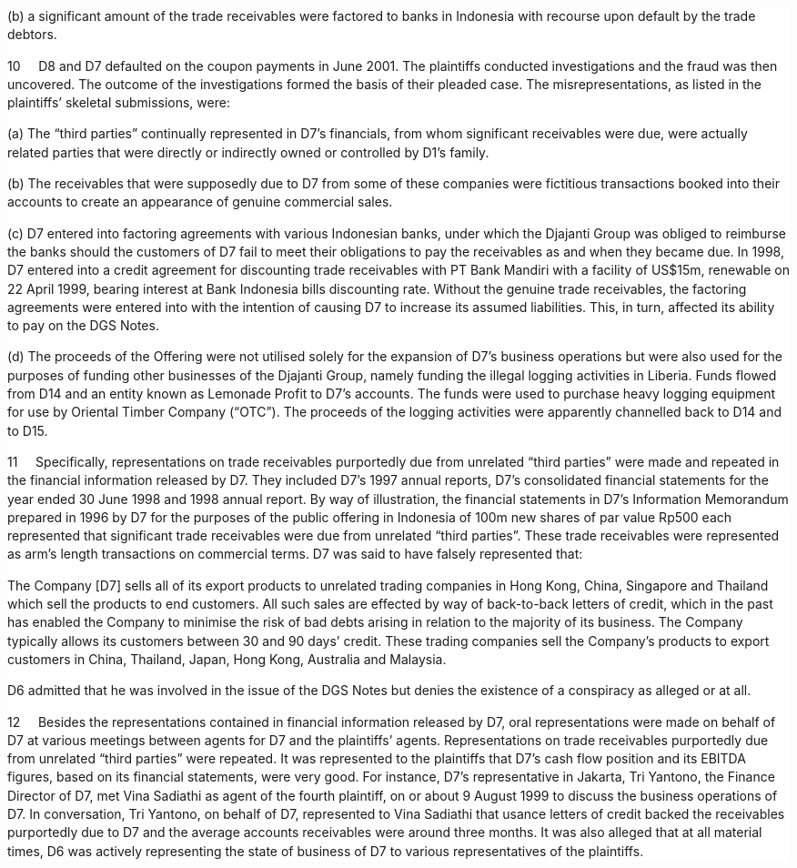 
 (b) a significant amount of the trade receivables were factored to banks in Indonesia with recourse upon default by the trade debtors. 

10     D8 and D7 defaulted on the coupon payments in June 2001. The plaintiffs conducted investigations and the fraud was then uncovered. The outcome of the investigations formed the basis of their pleaded case. The misrepresentations, as listed in the plaintiffs’ skeletal submissions, were: 

 (a) The “third parties” continually represented in D7’s financials, from whom significant receivables were due, were actually related parties that were directly or indirectly owned or controlled by D1’s family. 

 (b) The receivables that were supposedly due to D7 from some of these companies were fictitious transactions booked into their accounts to create an appearance of genuine commercial sales. 

 (c) D7 entered into factoring agreements with various Indonesian banks, under which the Djajanti Group was obliged to reimburse the banks should the customers of D7 fail to meet their obligations to pay the receivables as and when they became due. In 1998, D7 entered into a credit agreement for discounting trade receivables with PT Bank Mandiri with a facility of US$15m, renewable on 22 April 1999, bearing interest at Bank Indonesia bills discounting rate. Without the genuine trade receivables, the factoring agreements were entered into with the intention of causing D7 to increase its assumed liabilities. This, in turn, affected its ability to pay on the DGS Notes. 

 (d) The proceeds of the Offering were not utilised solely for the expansion of D7’s business operations but were also used for the purposes of funding other businesses of the Djajanti Group, namely funding the illegal logging activities in Liberia. Funds flowed from D14 and an entity known as Lemonade Profit to D7’s accounts. The funds were used to purchase heavy logging equipment for use by Oriental Timber Company (“OTC”). The proceeds of the logging activities were apparently channelled back to D14 and to D15. 

11     Specifically, representations on trade receivables purportedly due from unrelated “third parties” were made and repeated in the financial information released by D7. They included D7’s 1997 annual reports, D7’s consolidated financial statements for the year ended 30 June 1998 and 1998 annual report. By way of illustration, the financial statements in D7’s Information Memorandum prepared in 1996 by D7 for the purposes of the public offering in Indonesia of 100m new shares of par value Rp500 each represented that significant trade receivables were due from unrelated “third parties”. These trade receivables were represented as arm’s length transactions on commercial terms. D7 was said to have falsely represented that: 

 The Company [D7] sells all of its export products to unrelated trading companies in Hong Kong, China, Singapore and Thailand which sell the products to end customers. All such sales are effected by way of back-to-back letters of credit, which in the past has enabled the Company to minimise the risk of bad debts arising in relation to the majority of its business. The Company typically allows its customers between 30 and 90 days’ credit. These trading companies sell the Company’s products to export customers in China, Thailand, Japan, Hong Kong, Australia and Malaysia. 

D6 admitted that he was involved in the issue of the DGS Notes but denies the existence of a conspiracy as alleged or at all. 


12     Besides the representations contained in financial information released by D7, oral representations were made on behalf of D7 at various meetings between agents for D7 and the plaintiffs’ agents. Representations on trade receivables purportedly due from unrelated “third parties” were repeated. It was represented to the plaintiffs that D7’s cash flow position and its EBITDA figures, based on its financial statements, were very good. For instance, D7’s representative in Jakarta, Tri Yantono, the Finance Director of D7, met Vina Sadiathi as agent of the fourth plaintiff, on or about 9 August 1999 to discuss the business operations of D7. In conversation, Tri Yantono, on behalf of D7, represented to Vina Sadiathi that usance letters of credit backed the receivables purportedly due to D7 and the average accounts receivables were around three months. It was also alleged that at all material times, D6 was actively representing the state of business of D7 to various representatives of the plaintiffs. 

